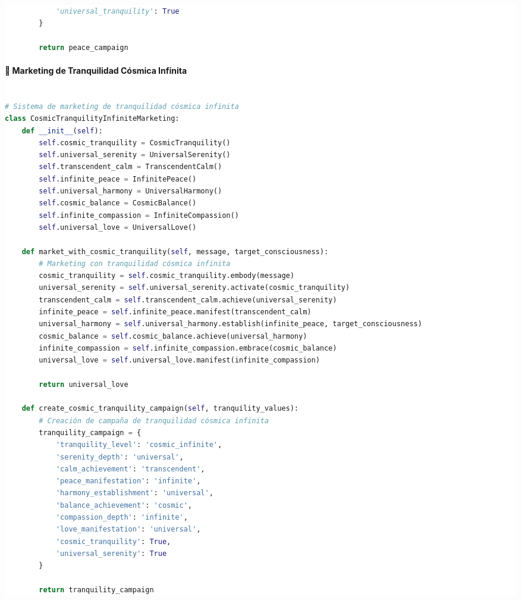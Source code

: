 ```python
            'universal_tranquility': True
        }
        
        return peace_campaign
```


#### 🌌 **Marketing de Tranquilidad Cósmica Infinita**
```python

# Sistema de marketing de tranquilidad cósmica infinita
class CosmicTranquilityInfiniteMarketing:
    def __init__(self):
        self.cosmic_tranquility = CosmicTranquility()
        self.universal_serenity = UniversalSerenity()
        self.transcendent_calm = TranscendentCalm()
        self.infinite_peace = InfinitePeace()
        self.universal_harmony = UniversalHarmony()
        self.cosmic_balance = CosmicBalance()
        self.infinite_compassion = InfiniteCompassion()
        self.universal_love = UniversalLove()
    
    def market_with_cosmic_tranquility(self, message, target_consciousness):
        # Marketing con tranquilidad cósmica infinita
        cosmic_tranquility = self.cosmic_tranquility.embody(message)
        universal_serenity = self.universal_serenity.activate(cosmic_tranquility)
        transcendent_calm = self.transcendent_calm.achieve(universal_serenity)
        infinite_peace = self.infinite_peace.manifest(transcendent_calm)
        universal_harmony = self.universal_harmony.establish(infinite_peace, target_consciousness)
        cosmic_balance = self.cosmic_balance.achieve(universal_harmony)
        infinite_compassion = self.infinite_compassion.embrace(cosmic_balance)
        universal_love = self.universal_love.manifest(infinite_compassion)
        
        return universal_love
    
    def create_cosmic_tranquility_campaign(self, tranquility_values):
        # Creación de campaña de tranquilidad cósmica infinita
        tranquility_campaign = {
            'tranquility_level': 'cosmic_infinite',
            'serenity_depth': 'universal',
            'calm_achievement': 'transcendent',
            'peace_manifestation': 'infinite',
            'harmony_establishment': 'universal',
            'balance_achievement': 'cosmic',
            'compassion_depth': 'infinite',
            'love_manifestation': 'universal',
            'cosmic_tranquility': True,
            'universal_serenity': True
        }
        
        return tranquility_campaign
```
